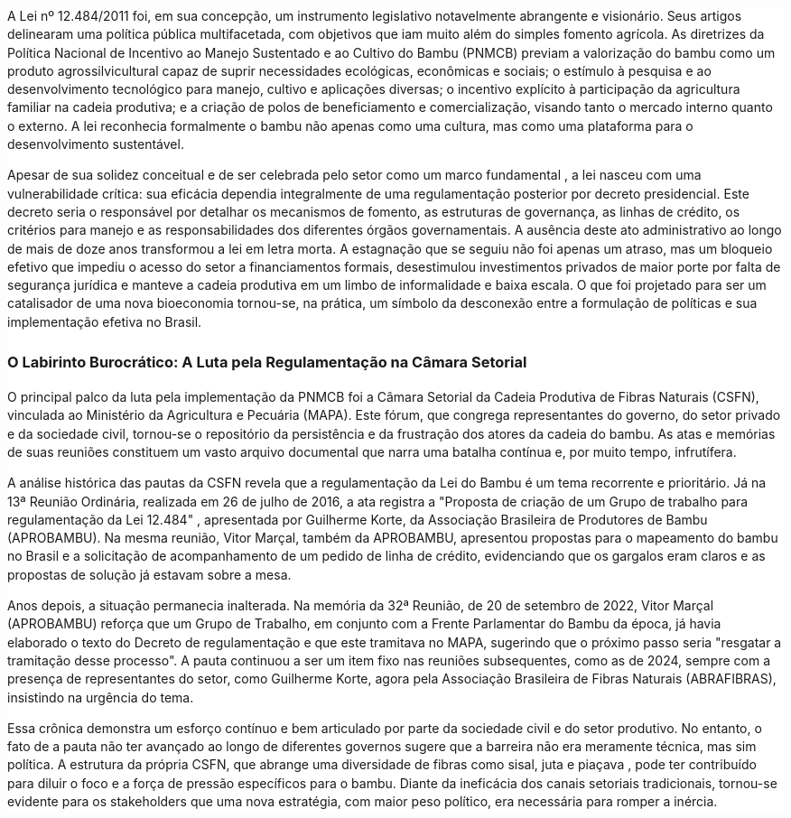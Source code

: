 A Lei nº 12.484/2011 foi, em sua concepção, um instrumento legislativo notavelmente abrangente e visionário. Seus artigos delinearam uma política pública multifacetada, com objetivos que iam muito além do simples fomento agrícola. As diretrizes da Política Nacional de Incentivo ao Manejo Sustentado e ao Cultivo do Bambu (PNMCB) previam a valorização do bambu como um produto agrossilvicultural capaz de suprir necessidades ecológicas, econômicas e sociais; o estímulo à pesquisa e ao desenvolvimento tecnológico para manejo, cultivo e aplicações diversas; o incentivo explícito à participação da agricultura familiar na cadeia produtiva; e a criação de polos de beneficiamento e comercialização, visando tanto o mercado interno quanto o externo. A lei reconhecia formalmente o bambu não apenas como uma cultura, mas como uma plataforma para o desenvolvimento sustentável.  

Apesar de sua solidez conceitual e de ser celebrada pelo setor como um marco fundamental , a lei nasceu com uma vulnerabilidade crítica: sua eficácia dependia integralmente de uma regulamentação posterior por decreto presidencial. Este decreto seria o responsável por detalhar os mecanismos de fomento, as estruturas de governança, as linhas de crédito, os critérios para manejo e as responsabilidades dos diferentes órgãos governamentais. A ausência deste ato administrativo ao longo de mais de doze anos transformou a lei em letra morta. A estagnação que se seguiu não foi apenas um atraso, mas um bloqueio efetivo que impediu o acesso do setor a financiamentos formais, desestimulou investimentos privados de maior porte por falta de segurança jurídica e manteve a cadeia produtiva em um limbo de informalidade e baixa escala. O que foi projetado para ser um catalisador de uma nova bioeconomia tornou-se, na prática, um símbolo da desconexão entre a formulação de políticas e sua implementação efetiva no Brasil.  

### O Labirinto Burocrático: A Luta pela Regulamentação na Câmara Setorial

O principal palco da luta pela implementação da PNMCB foi a Câmara Setorial da Cadeia Produtiva de Fibras Naturais (CSFN), vinculada ao Ministério da Agricultura e Pecuária (MAPA). Este fórum, que congrega representantes do governo, do setor privado e da sociedade civil, tornou-se o repositório da persistência e da frustração dos atores da cadeia do bambu. As atas e memórias de suas reuniões constituem um vasto arquivo documental que narra uma batalha contínua e, por muito tempo, infrutífera.  

A análise histórica das pautas da CSFN revela que a regulamentação da Lei do Bambu é um tema recorrente e prioritário. Já na 13ª Reunião Ordinária, realizada em 26 de julho de 2016, a ata registra a "Proposta de criação de um Grupo de trabalho para regulamentação da Lei 12.484" , apresentada por Guilherme Korte, da Associação Brasileira de Produtores de Bambu (APROBAMBU). Na mesma reunião, Vitor Marçal, também da APROBAMBU, apresentou propostas para o mapeamento do bambu no Brasil e a solicitação de acompanhamento de um pedido de linha de crédito, evidenciando que os gargalos eram claros e as propostas de solução já estavam sobre a mesa.  

Anos depois, a situação permanecia inalterada. Na memória da 32ª Reunião, de 20 de setembro de 2022, Vitor Marçal (APROBAMBU) reforça que um Grupo de Trabalho, em conjunto com a Frente Parlamentar do Bambu da época, já havia elaborado o texto do Decreto de regulamentação e que este tramitava no MAPA, sugerindo que o próximo passo seria "resgatar a tramitação desse processo". A pauta continuou a ser um item fixo nas reuniões subsequentes, como as de 2024, sempre com a presença de representantes do setor, como Guilherme Korte, agora pela Associação Brasileira de Fibras Naturais (ABRAFIBRAS), insistindo na urgência do tema.  

Essa crônica demonstra um esforço contínuo e bem articulado por parte da sociedade civil e do setor produtivo. No entanto, o fato de a pauta não ter avançado ao longo de diferentes governos sugere que a barreira não era meramente técnica, mas sim política. A estrutura da própria CSFN, que abrange uma diversidade de fibras como sisal, juta e piaçava , pode ter contribuído para diluir o foco e a força de pressão específicos para o bambu. Diante da ineficácia dos canais setoriais tradicionais, tornou-se evidente para os stakeholders que uma nova estratégia, com maior peso político, era necessária para romper a inércia.  
